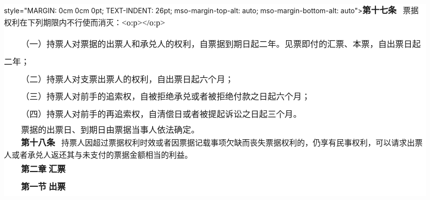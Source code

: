 style="MARGIN: 0cm 0cm 0pt; TEXT-INDENT: 26pt; mso-margin-top-alt: auto; mso-margin-bottom-alt: auto"><A 
name=No70_Z1T17></A><SPAN class=sect2title><SPAN 
style="FONT-SIZE: 13pt; mso-ansi-language: ZH-CN; mso-bidi-language: #0400"><STRONG><FONT 
face=微软雅黑>第十七条&nbsp;&nbsp;&nbsp;</FONT></STRONG></SPAN></SPAN><A 
name=No71_Z1T17K1></A><FONT size=3><FONT face=微软雅黑><SPAN class=any><SPAN 
style="mso-ansi-language: ZH-CN; mso-bidi-language: #0400">票据权利在下列期限内不行使而消灭：</SPAN></SPAN><SPAN 
style="FONT-SIZE: 13pt; mso-ansi-language: ZH-CN; mso-bidi-language: #0400"><o:p></o:p></SPAN></FONT></FONT></P>
<P class=faguiconp 
style="MARGIN: 0cm 0cm 0pt; LINE-HEIGHT: 26pt; TEXT-INDENT: 26pt; mso-margin-top-alt: auto; mso-margin-bottom-alt: auto"><A 
name=No72_Z1T17K1X1></A><SPAN 
style="FONT-SIZE: 13pt; mso-ansi-language: ZH-CN; mso-bidi-language: #0400"><FONT 
face=微软雅黑>（一）持票人对票据的出票人和承兑人的权利，自票据到期日起二年。见票即付的汇票、本票，自出票日起二年；<o:p></o:p></FONT></SPAN></P>
<P class=faguiconp 
style="MARGIN: 0cm 0cm 0pt; LINE-HEIGHT: 26pt; TEXT-INDENT: 26pt; mso-margin-top-alt: auto; mso-margin-bottom-alt: auto"><A 
name=No73_Z1T17K1X2></A><SPAN 
style="FONT-SIZE: 13pt; mso-ansi-language: ZH-CN; mso-bidi-language: #0400"><FONT 
face=微软雅黑>（二）持票人对支票出票人的权利，自出票日起六个月；<o:p></o:p></FONT></SPAN></P>
<P class=faguiconp 
style="MARGIN: 0cm 0cm 0pt; LINE-HEIGHT: 26pt; TEXT-INDENT: 26pt; mso-margin-top-alt: auto; mso-margin-bottom-alt: auto"><A 
name=No74_Z1T17K1X3></A><SPAN 
style="FONT-SIZE: 13pt; mso-ansi-language: ZH-CN; mso-bidi-language: #0400"><FONT 
face=微软雅黑>（三）持票人对前手的追索权，自被拒绝承兑或者被拒绝付款之日起六个月；<o:p></o:p></FONT></SPAN></P>
<P class=faguiconp 
style="MARGIN: 0cm 0cm 0pt; LINE-HEIGHT: 26pt; TEXT-INDENT: 26pt; mso-margin-top-alt: auto; mso-margin-bottom-alt: auto"><A 
name=No75_Z1T17K1X4></A><SPAN 
style="FONT-SIZE: 13pt; mso-ansi-language: ZH-CN; mso-bidi-language: #0400"><FONT 
face=微软雅黑>（四）持票人对前手的再追索权，自清偿日或者被提起诉讼之日起三个月。<o:p></o:p></FONT></SPAN></P>
<P class=faguiconp 
style="MARGIN: 0cm 0cm 0pt; TEXT-INDENT: 26pt; mso-margin-top-alt: auto; mso-margin-bottom-alt: auto"><A 
name=No76_Z1T17K2></A><SPAN 
style="FONT-SIZE: 13pt; mso-ansi-language: ZH-CN; mso-bidi-language: #0400"><FONT 
face=微软雅黑>票据的出票日、到期日由票据当事人依法确定。<o:p></o:p></FONT></SPAN></P>
<P class=faguiconp 
style="MARGIN: 0cm 0cm 0pt; TEXT-INDENT: 26pt; mso-margin-top-alt: auto; mso-margin-bottom-alt: auto"><A 
name=No77_Z1T18></A><SPAN class=sect2title><SPAN 
style="FONT-SIZE: 13pt; mso-ansi-language: ZH-CN; mso-bidi-language: #0400"><STRONG><FONT 
face=微软雅黑>第十八条&nbsp;&nbsp;&nbsp;</FONT></STRONG></SPAN></SPAN><A 
name=No78_Z1T18K1></A><FONT size=3><FONT face=微软雅黑><SPAN class=any><SPAN 
style="mso-ansi-language: ZH-CN; mso-bidi-language: #0400">持票人因超过票据权利时效或者因票据记载事项欠缺而丧失票据权利的，仍享有民事权利，可以请求出票人或者承兑人返还其与未支付的票据金额相当的利益。</SPAN></SPAN><SPAN 
style="FONT-SIZE: 13pt; mso-ansi-language: ZH-CN; mso-bidi-language: #0400"><o:p></o:p></SPAN></FONT></FONT></P>
<P class=faguiconp 
style="MARGIN: 0cm 0cm 0pt; LINE-HEIGHT: 26pt; TEXT-INDENT: 26pt; mso-margin-top-alt: auto; mso-margin-bottom-alt: auto"><A 
name=No79_Z2></A><STRONG><FONT face=微软雅黑><SPAN class=spanchaptertitle><SPAN 
style="FONT-SIZE: 13pt; mso-ansi-language: ZH-CN; mso-bidi-language: #0400">第二章 
汇票</SPAN></SPAN><SPAN 
style="FONT-SIZE: 13pt; mso-ansi-language: ZH-CN; mso-bidi-language: #0400"><o:p></o:p></SPAN></FONT></STRONG></P>
<P class=faguiconp 
style="MARGIN: 0cm 0cm 0pt; LINE-HEIGHT: 26pt; TEXT-INDENT: 26pt; mso-margin-top-alt: auto; mso-margin-bottom-alt: auto"><A 
name=No80_Z2J1></A><STRONG><FONT face=微软雅黑><SPAN class=sect1Title><SPAN 
style="FONT-SIZE: 13pt; mso-ansi-language: ZH-CN; mso-bidi-language: #0400">第一节 
出票</SPAN></SPAN><SPAN 